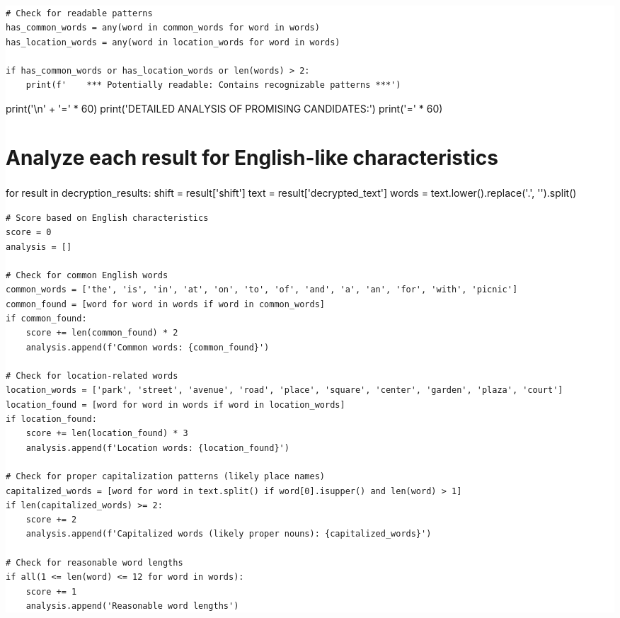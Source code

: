     # Check for readable patterns
    has_common_words = any(word in common_words for word in words)
    has_location_words = any(word in location_words for word in words)
    
    if has_common_words or has_location_words or len(words) > 2:
        print(f'    *** Potentially readable: Contains recognizable patterns ***')

print('\n' + '=' * 60)
print('DETAILED ANALYSIS OF PROMISING CANDIDATES:')
print('=' * 60)

# Analyze each result for English-like characteristics
for result in decryption_results:
    shift = result['shift']
    text = result['decrypted_text']
    words = text.lower().replace('.', '').split()
    
    # Score based on English characteristics
    score = 0
    analysis = []
    
    # Check for common English words
    common_words = ['the', 'is', 'in', 'at', 'on', 'to', 'of', 'and', 'a', 'an', 'for', 'with', 'picnic']
    common_found = [word for word in words if word in common_words]
    if common_found:
        score += len(common_found) * 2
        analysis.append(f'Common words: {common_found}')
    
    # Check for location-related words
    location_words = ['park', 'street', 'avenue', 'road', 'place', 'square', 'center', 'garden', 'plaza', 'court']
    location_found = [word for word in words if word in location_words]
    if location_found:
        score += len(location_found) * 3
        analysis.append(f'Location words: {location_found}')
    
    # Check for proper capitalization patterns (likely place names)
    capitalized_words = [word for word in text.split() if word[0].isupper() and len(word) > 1]
    if len(capitalized_words) >= 2:
        score += 2
        analysis.append(f'Capitalized words (likely proper nouns): {capitalized_words}')
    
    # Check for reasonable word lengths
    if all(1 <= len(word) <= 12 for word in words):
        score += 1
        analysis.append('Reasonable word lengths')
    